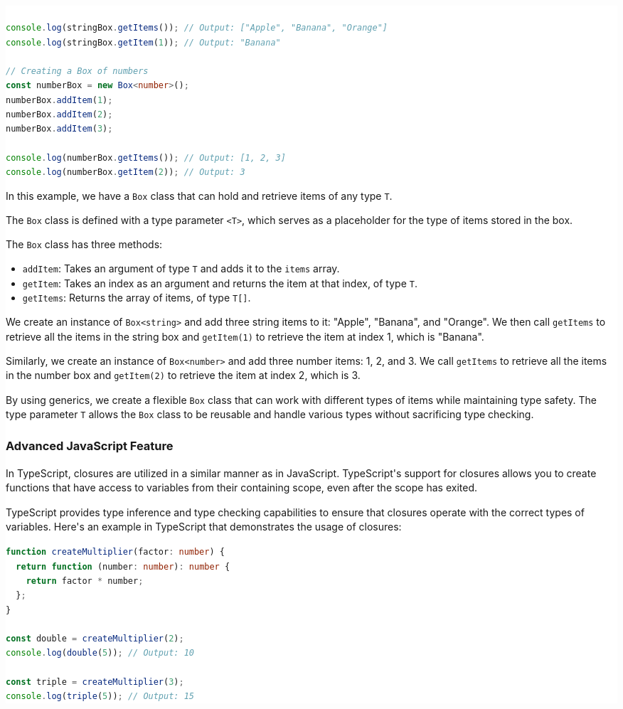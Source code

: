 ```typescript

console.log(stringBox.getItems()); // Output: ["Apple", "Banana", "Orange"]
console.log(stringBox.getItem(1)); // Output: "Banana"

// Creating a Box of numbers
const numberBox = new Box<number>();
numberBox.addItem(1);
numberBox.addItem(2);
numberBox.addItem(3);

console.log(numberBox.getItems()); // Output: [1, 2, 3]
console.log(numberBox.getItem(2)); // Output: 3
```

In this example, we have a `Box` class that can hold and retrieve items of any type `T`.

The `Box` class is defined with a type parameter `<T>`, which serves as a placeholder for the type of items stored in the box.

The `Box` class has three methods:

- `addItem`: Takes an argument of type `T` and adds it to the `items` array.
- `getItem`: Takes an index as an argument and returns the item at that index, of type `T`.
- `getItems`: Returns the array of items, of type `T[]`.

We create an instance of `Box<string>` and add three string items to it: "Apple", "Banana", and "Orange". We then call `getItems` to retrieve all the items in the string box and `getItem(1)` to retrieve the item at index 1, which is "Banana".

Similarly, we create an instance of `Box<number>` and add three number items: 1, 2, and 3. We call `getItems` to retrieve all the items in the number box and `getItem(2)` to retrieve the item at index 2, which is 3.

By using generics, we create a flexible `Box` class that can work with different types of items while maintaining type safety. The type parameter `T` allows the `Box` class to be reusable and handle various types without sacrificing type checking.

### Advanced JavaScript Feature

In TypeScript, closures are utilized in a similar manner as in JavaScript. TypeScript's support for closures allows you to create functions that have access to variables from their containing scope, even after the scope has exited.

TypeScript provides type inference and type checking capabilities to ensure that closures operate with the correct types of variables. Here's an example in TypeScript that demonstrates the usage of closures:

```typescript
function createMultiplier(factor: number) {
  return function (number: number): number {
    return factor * number;
  };
}

const double = createMultiplier(2);
console.log(double(5)); // Output: 10

const triple = createMultiplier(3);
console.log(triple(5)); // Output: 15
```
